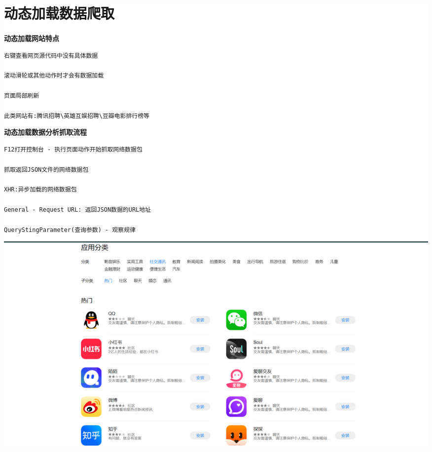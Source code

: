 # 动态加载数据爬取

**动态加载网站特点**

```text
右键查看网页源代码中没有具体数据

滚动滑轮或其他动作时才会有数据加载

页面局部刷新

此类网站有:腾讯招聘\英雄互娱招聘\豆瓣电影排行榜等
```

**动态加载数据分析抓取流程**
```text
F12打开控制台 - 执行页面动作开始抓取网络数据包

抓取返回JSON文件的网络数据包

XHR:异步加载的网络数据包

General - Request URL: 返回JSON数据的URL地址

QueryStingParameter(查询参数) - 观察规律
```


![img_44.png](../Image/img_44.png)
